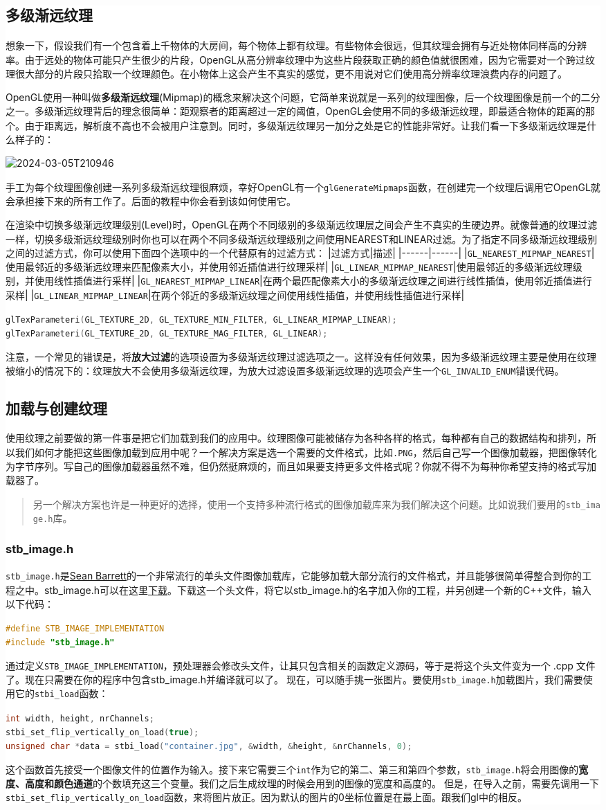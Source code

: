 ## 多级渐远纹理
想象一下，假设我们有一个包含着上千物体的大房间，每个物体上都有纹理。有些物体会很远，但其纹理会拥有与近处物体同样高的分辨率。由于远处的物体可能只产生很少的片段，OpenGL从高分辨率纹理中为这些片段获取正确的颜色值就很困难，因为它需要对一个跨过纹理很大部分的片段只拾取一个纹理颜色。在小物体上这会产生不真实的感觉，更不用说对它们使用高分辨率纹理浪费内存的问题了。

OpenGL使用一种叫做**多级渐远纹理**(Mipmap)的概念来解决这个问题，它简单来说就是一系列的纹理图像，后一个纹理图像是前一个的二分之一。多级渐远纹理背后的理念很简单：距观察者的距离超过一定的阈值，OpenGL会使用不同的多级渐远纹理，即最适合物体的距离的那个。由于距离远，解析度不高也不会被用户注意到。同时，多级渐远纹理另一加分之处是它的性能非常好。让我们看一下多级渐远纹理是什么样子的：

![2024-03-05T210946](2024-03-05T210946.png)

手工为每个纹理图像创建一系列多级渐远纹理很麻烦，幸好OpenGL有一个`glGenerateMipmaps`函数，在创建完一个纹理后调用它OpenGL就会承担接下来的所有工作了。后面的教程中你会看到该如何使用它。

在渲染中切换多级渐远纹理级别(Level)时，OpenGL在两个不同级别的多级渐远纹理层之间会产生不真实的生硬边界。就像普通的纹理过滤一样，切换多级渐远纹理级别时你也可以在两个不同多级渐远纹理级别之间使用NEAREST和LINEAR过滤。为了指定不同多级渐远纹理级别之间的过滤方式，你可以使用下面四个选项中的一个代替原有的过滤方式：
|过滤方式|描述|
|------|------|
|`GL_NEAREST_MIPMAP_NEAREST`|使用最邻近的多级渐远纹理来匹配像素大小，并使用邻近插值进行纹理采样|
|`GL_LINEAR_MIPMAP_NEAREST`|使用最邻近的多级渐远纹理级别，并使用线性插值进行采样|
|`GL_NEAREST_MIPMAP_LINEAR`|在两个最匹配像素大小的多级渐远纹理之间进行线性插值，使用邻近插值进行采样|
|`GL_LINEAR_MIPMAP_LINEAR`|在两个邻近的多级渐远纹理之间使用线性插值，并使用线性插值进行采样|

```c++
glTexParameteri(GL_TEXTURE_2D, GL_TEXTURE_MIN_FILTER, GL_LINEAR_MIPMAP_LINEAR);
glTexParameteri(GL_TEXTURE_2D, GL_TEXTURE_MAG_FILTER, GL_LINEAR);
```

注意，一个常见的错误是，将**放大过滤**的选项设置为多级渐远纹理过滤选项之一。这样没有任何效果，因为多级渐远纹理主要是使用在纹理被缩小的情况下的：纹理放大不会使用多级渐远纹理，为放大过滤设置多级渐远纹理的选项会产生一个`GL_INVALID_ENUM`错误代码。

## 加载与创建纹理
使用纹理之前要做的第一件事是把它们加载到我们的应用中。纹理图像可能被储存为各种各样的格式，每种都有自己的数据结构和排列，所以我们如何才能把这些图像加载到应用中呢？一个解决方案是选一个需要的文件格式，比如`.PNG`，然后自己写一个图像加载器，把图像转化为字节序列。写自己的图像加载器虽然不难，但仍然挺麻烦的，而且如果要支持更多文件格式呢？你就不得不为每种你希望支持的格式写加载器了。
> 另一个解决方案也许是一种更好的选择，使用一个支持多种流行格式的图像加载库来为我们解决这个问题。比如说我们要用的`stb_image.h`库。

### stb_image.h
`stb_image.h`是[Sean Barrett](https://github.com/nothings)的一个非常流行的单头文件图像加载库，它能够加载大部分流行的文件格式，并且能够很简单得整合到你的工程之中。stb_image.h可以在这里[下载](https://github.com/nothings/stb/blob/master/stb_image.h)。下载这一个头文件，将它以stb_image.h的名字加入你的工程，并另创建一个新的C++文件，输入以下代码：

```c++
#define STB_IMAGE_IMPLEMENTATION
#include "stb_image.h"
```
通过定义`STB_IMAGE_IMPLEMENTATION`，预处理器会修改头文件，让其只包含相关的函数定义源码，等于是将这个头文件变为一个 .cpp 文件了。现在只需要在你的程序中包含stb_image.h并编译就可以了。
现在，可以随手挑一张图片。要使用`stb_image.h`加载图片，我们需要使用它的`stbi_load`函数：
```c++
int width, height, nrChannels;
stbi_set_flip_vertically_on_load(true);
unsigned char *data = stbi_load("container.jpg", &width, &height, &nrChannels, 0);
```
这个函数首先接受一个图像文件的位置作为输入。接下来它需要三个`int`作为它的第二、第三和第四个参数，`stb_image.h`将会用图像的**宽度、高度和颜色通道**的个数填充这三个变量。我们之后生成纹理的时候会用到的图像的宽度和高度的。
但是，在导入之前，需要先调用一下 `stbi_set_flip_vertically_on_load`函数，来将图片放正。因为默认的图片的0坐标位置是在最上面。跟我们gl中的相反。
